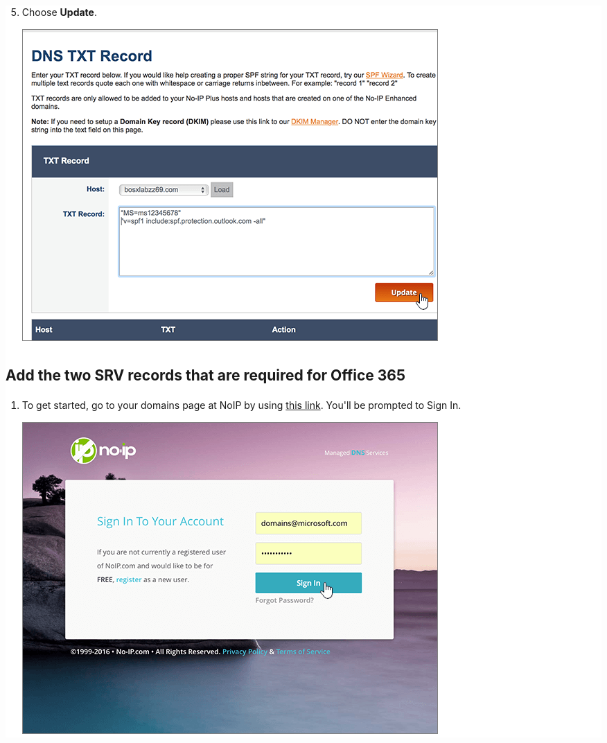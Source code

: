 5. Choose **Update**.
    
    ![NoIP-BP-Configure-4-3](../media/1187d9dd-e479-479c-8d7e-b5a64c8011b2.png)
  
## Add the two SRV records that are required for Office 365
<a name="BKMK_add_SRV"> </a>

1. To get started, go to your domains page at NoIP by using [this link](https://www.noip.com/login?ref_url=%2Fmembers%2Fdns%2F). You'll be prompted to Sign In.
    
    ![NoIP-BP-Configure-1-1](../media/22cdfc00-b081-48f0-b15d-59c78cb68395.png)
  